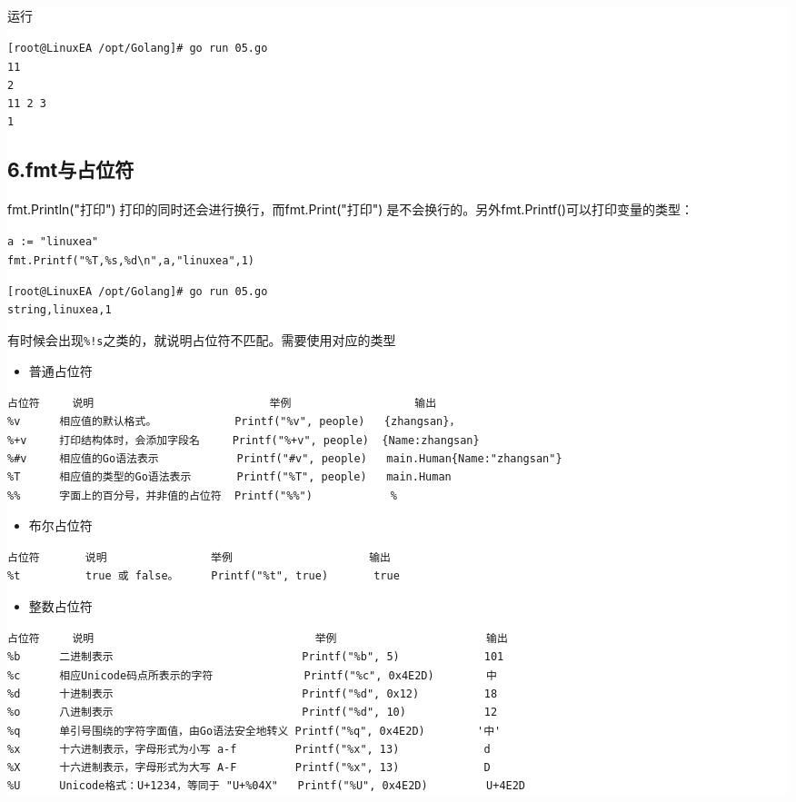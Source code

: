 运行

```
[root@LinuxEA /opt/Golang]# go run 05.go 
11
2
11 2 3
1
```

## 6.fmt与占位符

fmt.Println("打印")  打印的同时还会进行换行，而fmt.Print("打印")  是不会换行的。另外fmt.Printf()可以打印变量的类型：

```
a := "linuxea"
fmt.Printf("%T,%s,%d\n",a,"linuxea",1)
```

```
[root@LinuxEA /opt/Golang]# go run 05.go 
string,linuxea,1
```

有时候会出现`%!s`之类的，就说明占位符不匹配。需要使用对应的类型

- 普通占位符

```
占位符     说明                           举例                   输出
%v      相应值的默认格式。            Printf("%v", people)   {zhangsan}，
%+v     打印结构体时，会添加字段名     Printf("%+v", people)  {Name:zhangsan}
%#v     相应值的Go语法表示            Printf("#v", people)   main.Human{Name:"zhangsan"}
%T      相应值的类型的Go语法表示       Printf("%T", people)   main.Human
%%      字面上的百分号，并非值的占位符  Printf("%%")            %
```

- 布尔占位符

```
占位符       说明                举例                     输出
%t          true 或 false。     Printf("%t", true)       true
```

- 整数占位符

```cp
占位符     说明                                  举例                       输出
%b      二进制表示                             Printf("%b", 5)             101
%c      相应Unicode码点所表示的字符              Printf("%c", 0x4E2D)        中
%d      十进制表示                             Printf("%d", 0x12)          18
%o      八进制表示                             Printf("%d", 10)            12
%q      单引号围绕的字符字面值，由Go语法安全地转义 Printf("%q", 0x4E2D)        '中'
%x      十六进制表示，字母形式为小写 a-f         Printf("%x", 13)             d
%X      十六进制表示，字母形式为大写 A-F         Printf("%x", 13)             D
%U      Unicode格式：U+1234，等同于 "U+%04X"   Printf("%U", 0x4E2D)         U+4E2D
```
